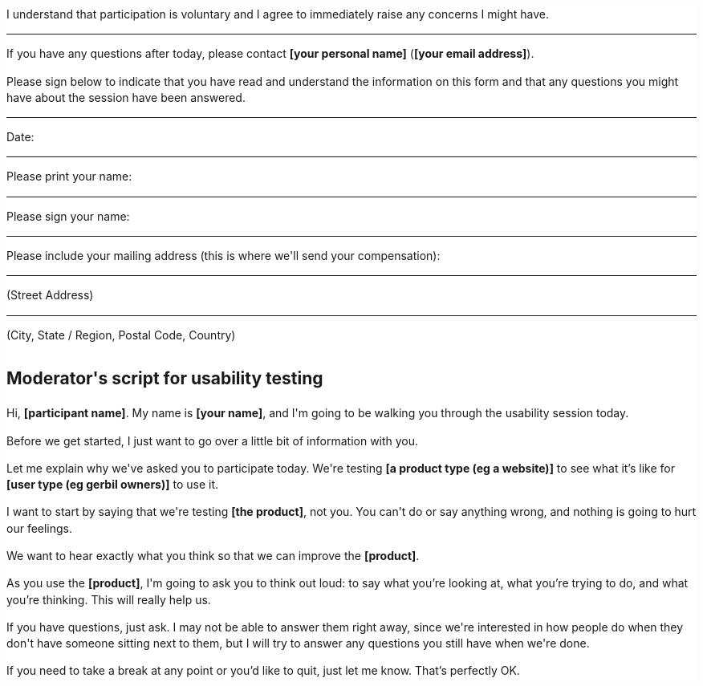 I understand that participation is voluntary and I agree to immediately raise any concerns I might have.

***

If you have any questions after today, please contact **\[your personal name]** (**\[your email address]**).

Please sign below to indicate that you have read and understand the information on this form and that any questions you might have about the session have been answered.

***

Date:

***

Please print your name:

***

Please sign your name:

***

Please include your mailing address (this is where we'll send your compensation):

***

(Street Address)

***

(City, State / Region, Postal Code, Country)

## Moderator's script for usability testing

Hi, **\[participant name]**. My name is **\[your name]**, and I'm going to be walking you through the usability session today.

Before we get started, I just want to go over a little bit of information with you.

Let me explain why we've asked you to participate today. We're testing **\[a product type (eg a website)]** to see what it’s like for **\[user type (eg gerbil owners)]** to use it.

I want to start by saying that we're testing **\[the product]**, not you. You can't do or say anything wrong, and nothing is going to hurt our feelings.

We want to hear exactly what you think so that we can improve the **\[product]**.

As you use the **\[product]**, I'm going to ask you to think out loud: to say what you’re looking at, what you’re trying to do, and what you’re thinking. This will really help us.

If you have questions, just ask. I may not be able to answer them right away, since we're interested in how people do when they don't have someone sitting next to them, but I will try to answer any questions you still have when we're done.

If you need to take a break at any point or you’d like to quit, just let me know. That’s perfectly OK.
